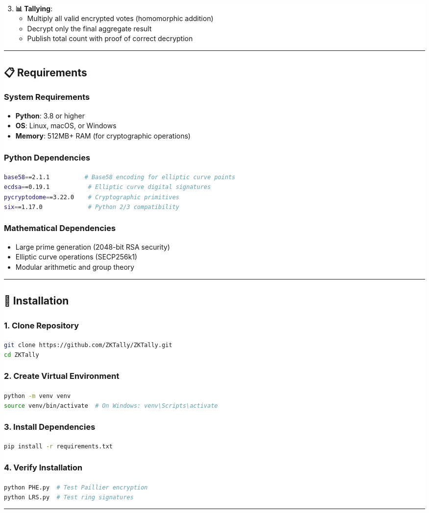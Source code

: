3. **📊 Tallying**:
   - Multiply all valid encrypted votes (homomorphic addition)
   - Decrypt only the final aggregate result
   - Publish total count with proof of correct decryption

---

## 📋 Requirements

### **System Requirements**
- **Python**: 3.8 or higher
- **OS**: Linux, macOS, or Windows
- **Memory**: 512MB+ RAM (for cryptographic operations)

### **Python Dependencies**
```bash
base58==2.1.1          # Base58 encoding for elliptic curve points
ecdsa==0.19.1           # Elliptic curve digital signatures
pycryptodome==3.22.0    # Cryptographic primitives
six==1.17.0             # Python 2/3 compatibility
```

### **Mathematical Dependencies**
- Large prime generation (2048-bit RSA security)
- Elliptic curve operations (SECP256k1)
- Modular arithmetic and group theory

---

## 🚀 Installation

### **1. Clone Repository**
```bash
git clone https://github.com/ZKTally/ZKTally.git
cd ZKTally
```

### **2. Create Virtual Environment**
```bash
python -m venv venv
source venv/bin/activate  # On Windows: venv\Scripts\activate
```

### **3. Install Dependencies**
```bash
pip install -r requirements.txt
```

### **4. Verify Installation**
```bash
python PHE.py  # Test Paillier encryption
python LRS.py  # Test ring signatures
```

---